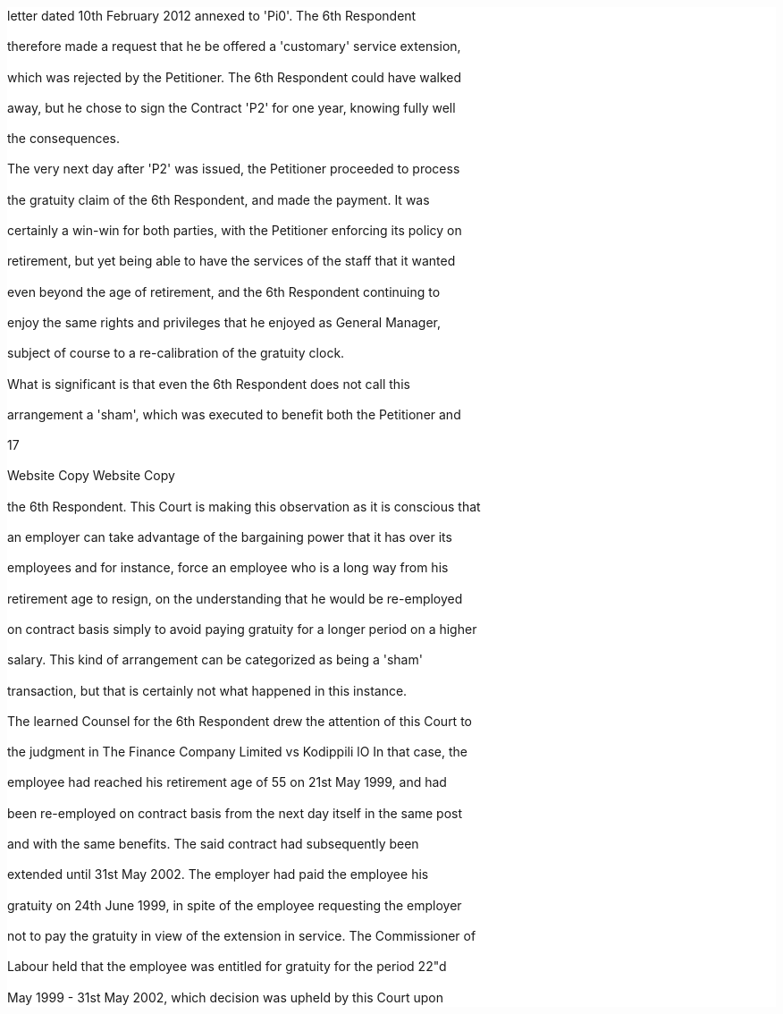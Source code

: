 letter dated 10th February 2012 annexed to 'Pi0'. The 6th Respondent

therefore made a request that he be offered a 'customary' service extension,

which was rejected by the Petitioner. The 6th Respondent could have walked

away, but he chose to sign the Contract 'P2' for one year, knowing fully well

the consequences.

The very next day after 'P2' was issued, the Petitioner proceeded to process

the gratuity claim of the 6th Respondent, and made the payment. It was

certainly a win-win for both parties, with the Petitioner enforcing its policy on

retirement, but yet being able to have the services of the staff that it wanted

even beyond the age of retirement, and the 6th Respondent continuing to

enjoy the same rights and privileges that he enjoyed as General Manager,

subject of course to a re-calibration of the gratuity clock.

What is significant is that even the 6th Respondent does not call this

arrangement a 'sham', which was executed to benefit both the Petitioner and

17

Website Copy Website Copy

the 6th Respondent. This Court is making this observation as it is conscious that

an employer can take advantage of the bargaining power that it has over its

employees and for instance, force an employee who is a long way from his

retirement age to resign, on the understanding that he would be re-employed

on contract basis simply to avoid paying gratuity for a longer period on a higher

salary. This kind of arrangement can be categorized as being a 'sham'

transaction, but that is certainly not what happened in this instance.

The learned Counsel for the 6th Respondent drew the attention of this Court to

the judgment in The Finance Company Limited vs Kodippili lO In that case, the

employee had reached his retirement age of 55 on 21st May 1999, and had

been re-employed on contract basis from the next day itself in the same post

and with the same benefits. The said contract had subsequently been

extended until 31st May 2002. The employer had paid the employee his

gratuity on 24th June 1999, in spite of the employee requesting the employer

not to pay the gratuity in view of the extension in service. The Commissioner of

Labour held that the employee was entitled for gratuity for the period 22"d

May 1999 - 31st May 2002, which decision was upheld by this Court upon
